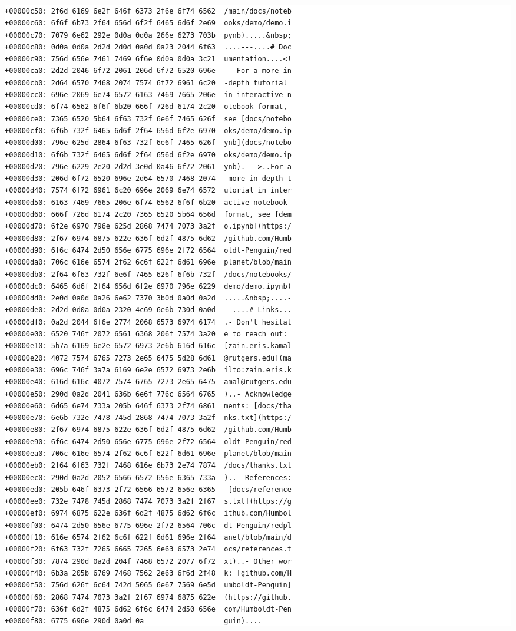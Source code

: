 ```
+00000c50: 2f6d 6169 6e2f 646f 6373 2f6e 6f74 6562  /main/docs/noteb
+00000c60: 6f6f 6b73 2f64 656d 6f2f 6465 6d6f 2e69  ooks/demo/demo.i
+00000c70: 7079 6e62 292e 0d0a 0d0a 266e 6273 703b  pynb).....&nbsp;
+00000c80: 0d0a 0d0a 2d2d 2d0d 0a0d 0a23 2044 6f63  ....---....# Doc
+00000c90: 756d 656e 7461 7469 6f6e 0d0a 0d0a 3c21  umentation....<!
+00000ca0: 2d2d 2046 6f72 2061 206d 6f72 6520 696e  -- For a more in
+00000cb0: 2d64 6570 7468 2074 7574 6f72 6961 6c20  -depth tutorial 
+00000cc0: 696e 2069 6e74 6572 6163 7469 7665 206e  in interactive n
+00000cd0: 6f74 6562 6f6f 6b20 666f 726d 6174 2c20  otebook format, 
+00000ce0: 7365 6520 5b64 6f63 732f 6e6f 7465 626f  see [docs/notebo
+00000cf0: 6f6b 732f 6465 6d6f 2f64 656d 6f2e 6970  oks/demo/demo.ip
+00000d00: 796e 625d 2864 6f63 732f 6e6f 7465 626f  ynb](docs/notebo
+00000d10: 6f6b 732f 6465 6d6f 2f64 656d 6f2e 6970  oks/demo/demo.ip
+00000d20: 796e 6229 2e20 2d2d 3e0d 0a46 6f72 2061  ynb). -->..For a
+00000d30: 206d 6f72 6520 696e 2d64 6570 7468 2074   more in-depth t
+00000d40: 7574 6f72 6961 6c20 696e 2069 6e74 6572  utorial in inter
+00000d50: 6163 7469 7665 206e 6f74 6562 6f6f 6b20  active notebook 
+00000d60: 666f 726d 6174 2c20 7365 6520 5b64 656d  format, see [dem
+00000d70: 6f2e 6970 796e 625d 2868 7474 7073 3a2f  o.ipynb](https:/
+00000d80: 2f67 6974 6875 622e 636f 6d2f 4875 6d62  /github.com/Humb
+00000d90: 6f6c 6474 2d50 656e 6775 696e 2f72 6564  oldt-Penguin/red
+00000da0: 706c 616e 6574 2f62 6c6f 622f 6d61 696e  planet/blob/main
+00000db0: 2f64 6f63 732f 6e6f 7465 626f 6f6b 732f  /docs/notebooks/
+00000dc0: 6465 6d6f 2f64 656d 6f2e 6970 796e 6229  demo/demo.ipynb)
+00000dd0: 2e0d 0a0d 0a26 6e62 7370 3b0d 0a0d 0a2d  .....&nbsp;....-
+00000de0: 2d2d 0d0a 0d0a 2320 4c69 6e6b 730d 0a0d  --....# Links...
+00000df0: 0a2d 2044 6f6e 2774 2068 6573 6974 6174  .- Don't hesitat
+00000e00: 6520 746f 2072 6561 6368 206f 7574 3a20  e to reach out: 
+00000e10: 5b7a 6169 6e2e 6572 6973 2e6b 616d 616c  [zain.eris.kamal
+00000e20: 4072 7574 6765 7273 2e65 6475 5d28 6d61  @rutgers.edu](ma
+00000e30: 696c 746f 3a7a 6169 6e2e 6572 6973 2e6b  ilto:zain.eris.k
+00000e40: 616d 616c 4072 7574 6765 7273 2e65 6475  amal@rutgers.edu
+00000e50: 290d 0a2d 2041 636b 6e6f 776c 6564 6765  )..- Acknowledge
+00000e60: 6d65 6e74 733a 205b 646f 6373 2f74 6861  ments: [docs/tha
+00000e70: 6e6b 732e 7478 745d 2868 7474 7073 3a2f  nks.txt](https:/
+00000e80: 2f67 6974 6875 622e 636f 6d2f 4875 6d62  /github.com/Humb
+00000e90: 6f6c 6474 2d50 656e 6775 696e 2f72 6564  oldt-Penguin/red
+00000ea0: 706c 616e 6574 2f62 6c6f 622f 6d61 696e  planet/blob/main
+00000eb0: 2f64 6f63 732f 7468 616e 6b73 2e74 7874  /docs/thanks.txt
+00000ec0: 290d 0a2d 2052 6566 6572 656e 6365 733a  )..- References:
+00000ed0: 205b 646f 6373 2f72 6566 6572 656e 6365   [docs/reference
+00000ee0: 732e 7478 745d 2868 7474 7073 3a2f 2f67  s.txt](https://g
+00000ef0: 6974 6875 622e 636f 6d2f 4875 6d62 6f6c  ithub.com/Humbol
+00000f00: 6474 2d50 656e 6775 696e 2f72 6564 706c  dt-Penguin/redpl
+00000f10: 616e 6574 2f62 6c6f 622f 6d61 696e 2f64  anet/blob/main/d
+00000f20: 6f63 732f 7265 6665 7265 6e63 6573 2e74  ocs/references.t
+00000f30: 7874 290d 0a2d 204f 7468 6572 2077 6f72  xt)..- Other wor
+00000f40: 6b3a 205b 6769 7468 7562 2e63 6f6d 2f48  k: [github.com/H
+00000f50: 756d 626f 6c64 742d 5065 6e67 7569 6e5d  umboldt-Penguin]
+00000f60: 2868 7474 7073 3a2f 2f67 6974 6875 622e  (https://github.
+00000f70: 636f 6d2f 4875 6d62 6f6c 6474 2d50 656e  com/Humboldt-Pen
+00000f80: 6775 696e 290d 0a0d 0a                   guin)....
```
